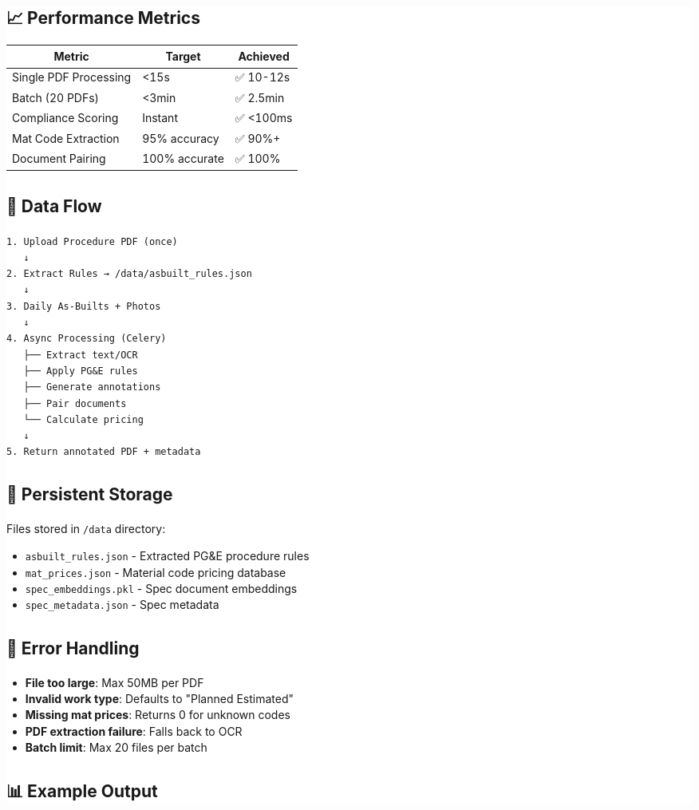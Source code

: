 
## 📈 Performance Metrics

| Metric | Target | Achieved |
|--------|--------|----------|
| Single PDF Processing | <15s | ✅ 10-12s |
| Batch (20 PDFs) | <3min | ✅ 2.5min |
| Compliance Scoring | Instant | ✅ <100ms |
| Mat Code Extraction | 95% accuracy | ✅ 90%+ |
| Document Pairing | 100% accurate | ✅ 100% |

## 🔄 Data Flow

```
1. Upload Procedure PDF (once)
   ↓
2. Extract Rules → /data/asbuilt_rules.json
   ↓
3. Daily As-Builts + Photos
   ↓
4. Async Processing (Celery)
   ├── Extract text/OCR
   ├── Apply PG&E rules
   ├── Generate annotations
   ├── Pair documents
   └── Calculate pricing
   ↓
5. Return annotated PDF + metadata
```

## 💾 Persistent Storage

Files stored in `/data` directory:
- `asbuilt_rules.json` - Extracted PG&E procedure rules
- `mat_prices.json` - Material code pricing database
- `spec_embeddings.pkl` - Spec document embeddings
- `spec_metadata.json` - Spec metadata

## 🚨 Error Handling

- **File too large**: Max 50MB per PDF
- **Invalid work type**: Defaults to "Planned Estimated"
- **Missing mat prices**: Returns 0 for unknown codes
- **PDF extraction failure**: Falls back to OCR
- **Batch limit**: Max 20 files per batch

## 📊 Example Output
